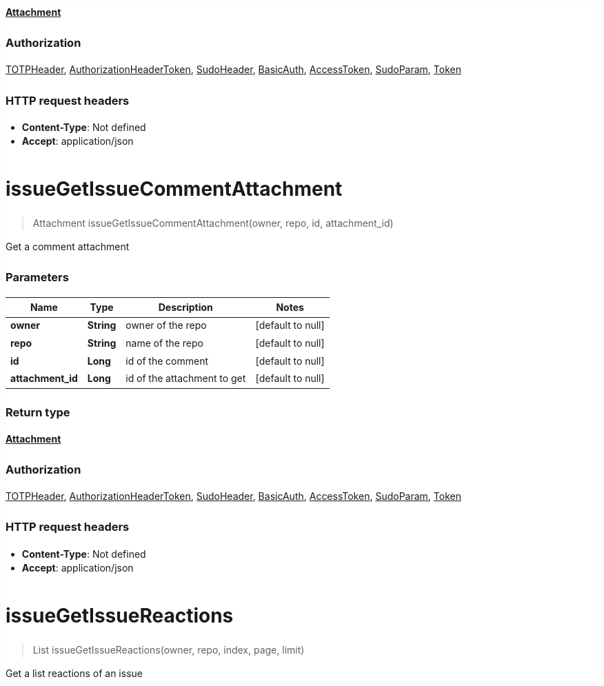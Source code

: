 [**Attachment**](../models/Attachment.md)

### Authorization

[TOTPHeader](../README.md#TOTPHeader), [AuthorizationHeaderToken](../README.md#AuthorizationHeaderToken), [SudoHeader](../README.md#SudoHeader), [BasicAuth](../README.md#BasicAuth), [AccessToken](../README.md#AccessToken), [SudoParam](../README.md#SudoParam), [Token](../README.md#Token)

### HTTP request headers

- **Content-Type**: Not defined
- **Accept**: application/json

<a name="issueGetIssueCommentAttachment"></a>
# **issueGetIssueCommentAttachment**
> Attachment issueGetIssueCommentAttachment(owner, repo, id, attachment\_id)

Get a comment attachment

### Parameters

|Name | Type | Description  | Notes |
|------------- | ------------- | ------------- | -------------|
| **owner** | **String**| owner of the repo | [default to null] |
| **repo** | **String**| name of the repo | [default to null] |
| **id** | **Long**| id of the comment | [default to null] |
| **attachment\_id** | **Long**| id of the attachment to get | [default to null] |

### Return type

[**Attachment**](../models/Attachment.md)

### Authorization

[TOTPHeader](../README.md#TOTPHeader), [AuthorizationHeaderToken](../README.md#AuthorizationHeaderToken), [SudoHeader](../README.md#SudoHeader), [BasicAuth](../README.md#BasicAuth), [AccessToken](../README.md#AccessToken), [SudoParam](../README.md#SudoParam), [Token](../README.md#Token)

### HTTP request headers

- **Content-Type**: Not defined
- **Accept**: application/json

<a name="issueGetIssueReactions"></a>
# **issueGetIssueReactions**
> List issueGetIssueReactions(owner, repo, index, page, limit)

Get a list reactions of an issue
